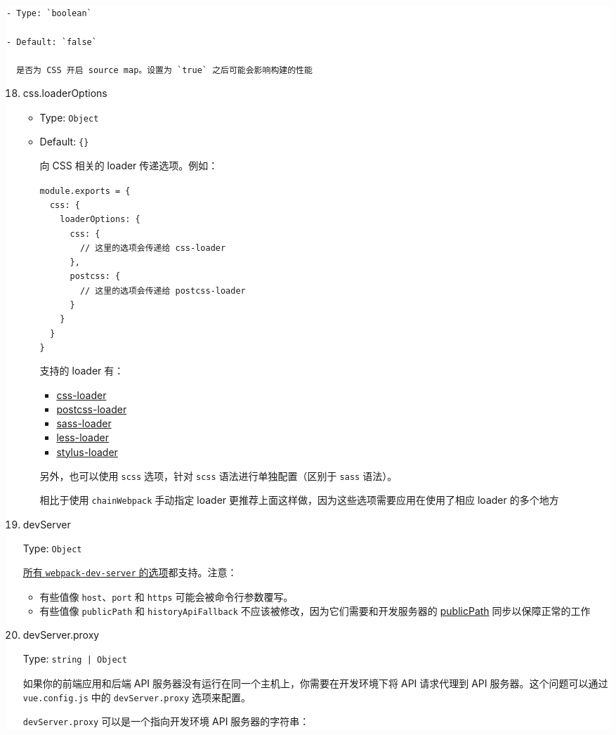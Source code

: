     - Type: `boolean`

    - Default: `false`

      是否为 CSS 开启 source map。设置为 `true` 之后可能会影响构建的性能

18. css.loaderOptions

    - Type: `Object`

    - Default: `{}`

      向 CSS 相关的 loader 传递选项。例如：

      ```
      module.exports = {
        css: {
          loaderOptions: {
            css: {
              // 这里的选项会传递给 css-loader
            },
            postcss: {
              // 这里的选项会传递给 postcss-loader
            }
          }
        }
      }
      ```

      支持的 loader 有：

      - [css-loader](https://github.com/webpack-contrib/css-loader)
      - [postcss-loader](https://github.com/postcss/postcss-loader)
      - [sass-loader](https://github.com/webpack-contrib/sass-loader)
      - [less-loader](https://github.com/webpack-contrib/less-loader)
      - [stylus-loader](https://github.com/shama/stylus-loader)

      另外，也可以使用 `scss` 选项，针对 `scss` 语法进行单独配置（区别于 `sass` 语法）。

      相比于使用 `chainWebpack` 手动指定 loader 更推荐上面这样做，因为这些选项需要应用在使用了相应 loader 的多个地方

19. devServer

    Type: `Object`

    [所有 `webpack-dev-server` 的选项](https://webpack.js.org/configuration/dev-server/)都支持。注意：

    - 有些值像 `host`、`port` 和 `https` 可能会被命令行参数覆写。
    - 有些值像 `publicPath` 和 `historyApiFallback` 不应该被修改，因为它们需要和开发服务器的 [publicPath](https://cli.vuejs.org/zh/config/#publicpath) 同步以保障正常的工作

20. devServer.proxy

    Type: `string | Object`

    如果你的前端应用和后端 API 服务器没有运行在同一个主机上，你需要在开发环境下将 API 请求代理到 API 服务器。这个问题可以通过 `vue.config.js` 中的 `devServer.proxy` 选项来配置。

    `devServer.proxy` 可以是一个指向开发环境 API 服务器的字符串：
